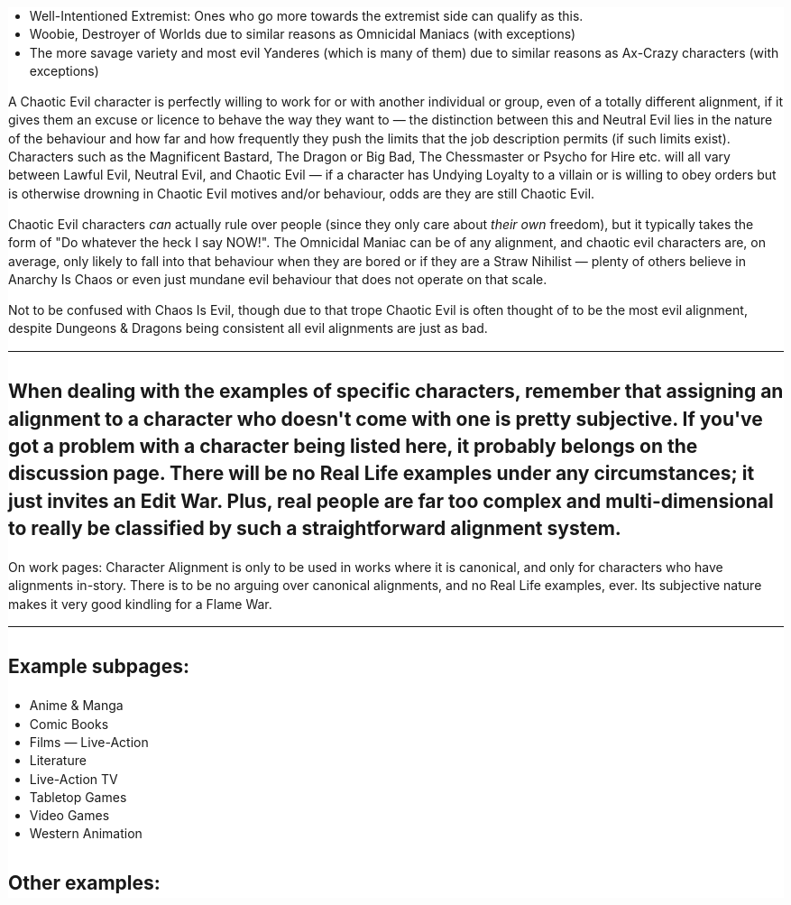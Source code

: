 -   Well-Intentioned Extremist: Ones who go more towards the extremist side can qualify as this.
-   Woobie, Destroyer of Worlds due to similar reasons as Omnicidal Maniacs (with exceptions)
-   The more savage variety and most evil Yanderes (which is many of them) due to similar reasons as Ax-Crazy characters (with exceptions)

A Chaotic Evil character is perfectly willing to work for or with another individual or group, even of a totally different alignment, if it gives them an excuse or licence to behave the way they want to — the distinction between this and Neutral Evil lies in the nature of the behaviour and how far and how frequently they push the limits that the job description permits (if such limits exist). Characters such as the Magnificent Bastard, The Dragon or Big Bad, The Chessmaster or Psycho for Hire etc. will all vary between Lawful Evil, Neutral Evil, and Chaotic Evil — if a character has Undying Loyalty to a villain or is willing to obey orders but is otherwise drowning in Chaotic Evil motives and/or behaviour, odds are they are still Chaotic Evil.

Chaotic Evil characters _can_ actually rule over people (since they only care about _their own_ freedom), but it typically takes the form of "Do whatever the heck I say NOW!". The Omnicidal Maniac can be of any alignment, and chaotic evil characters are, on average, only likely to fall into that behaviour when they are bored or if they are a Straw Nihilist — plenty of others believe in Anarchy Is Chaos or even just mundane evil behaviour that does not operate on that scale.

Not to be confused with Chaos Is Evil, though due to that trope Chaotic Evil is often thought of to be the most evil alignment, despite Dungeons & Dragons being consistent all evil alignments are just as bad.

___

## When dealing with the examples of specific characters, remember that assigning an alignment to a character who doesn't come with one is pretty subjective. If you've got a problem with a character being listed here, it probably belongs on the discussion page. There will be no Real Life examples under any circumstances; it just invites an Edit War. Plus, real people are far too complex and multi-dimensional to really be classified by such a straightforward alignment system.  
On work pages: Character Alignment is only to be used in works where it is canonical, and only for characters who have alignments in-story. There is to be no arguing over canonical alignments, and no Real Life examples, ever. Its subjective nature makes it very good kindling for a Flame War.

___

## Example subpages:

-   Anime & Manga
-   Comic Books
-   Films — Live-Action
-   Literature
-   Live-Action TV
-   Tabletop Games
-   Video Games
-   Western Animation

## Other examples:
